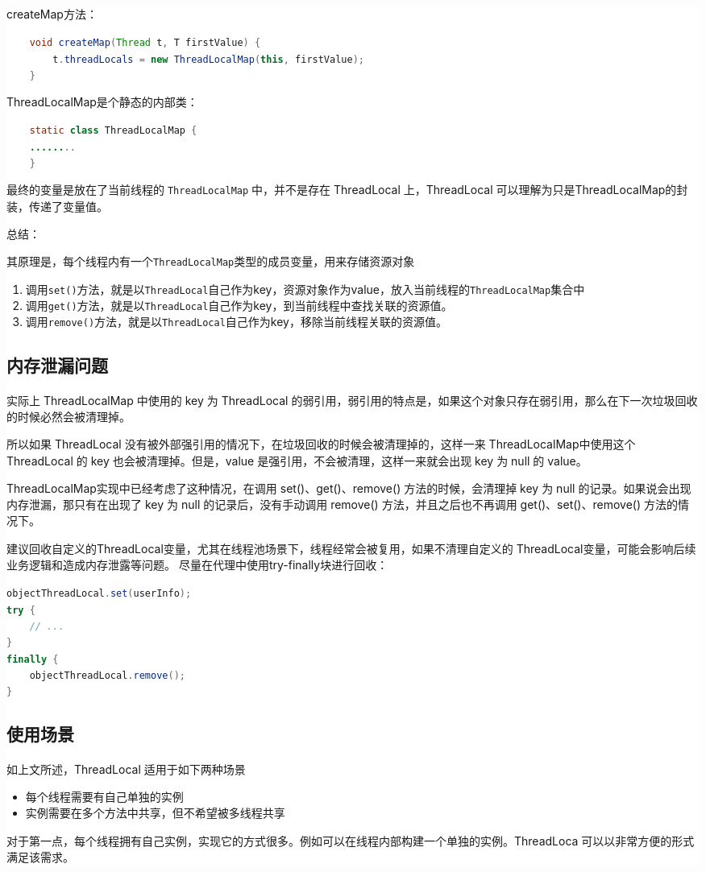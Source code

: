 createMap方法：

```Java
    void createMap(Thread t, T firstValue) {   
        t.threadLocals = new ThreadLocalMap(this, firstValue);   
    } 
```

ThreadLocalMap是个静态的内部类：

```Java
    static class ThreadLocalMap {   
    ........   
    }  
```

最终的变量是放在了当前线程的 `ThreadLocalMap` 中，并不是存在 ThreadLocal 上，ThreadLocal 可以理解为只是ThreadLocalMap的封装，传递了变量值。

总结：

其原理是，每个线程内有一个`ThreadLocalMap`类型的成员变量，用来存储资源对象

1. 调用`set()`方法，就是以`ThreadLocal`自己作为key，资源对象作为value，放入当前线程的`ThreadLocalMap`集合中
2. 调用`get()`方法，就是以`ThreadLocal`自己作为key，到当前线程中查找关联的资源值。
3. 调用`remove()`方法，就是以`ThreadLocal`自己作为key，移除当前线程关联的资源值。

## 内存泄漏问题

实际上 ThreadLocalMap 中使用的 key 为 ThreadLocal 的弱引用，弱引用的特点是，如果这个对象只存在弱引用，那么在下一次垃圾回收的时候必然会被清理掉。

所以如果 ThreadLocal 没有被外部强引用的情况下，在垃圾回收的时候会被清理掉的，这样一来 ThreadLocalMap中使用这个 ThreadLocal 的 key 也会被清理掉。但是，value 是强引用，不会被清理，这样一来就会出现 key 为 null 的 value。

ThreadLocalMap实现中已经考虑了这种情况，在调用 set()、get()、remove() 方法的时候，会清理掉 key 为 null 的记录。如果说会出现内存泄漏，那只有在出现了 key 为 null 的记录后，没有手动调用 remove() 方法，并且之后也不再调用 get()、set()、remove() 方法的情况下。

建议回收自定义的ThreadLocal变量，尤其在线程池场景下，线程经常会被复用，如果不清理自定义的 ThreadLocal变量，可能会影响后续业务逻辑和造成内存泄露等问题。 尽量在代理中使用try-finally块进行回收：

```Java
objectThreadLocal.set(userInfo); 
try {
    // ... 
} 
finally {
    objectThreadLocal.remove(); 
}
```

## 使用场景

如上文所述，ThreadLocal 适用于如下两种场景

- 每个线程需要有自己单独的实例
- 实例需要在多个方法中共享，但不希望被多线程共享

对于第一点，每个线程拥有自己实例，实现它的方式很多。例如可以在线程内部构建一个单独的实例。ThreadLoca 可以以非常方便的形式满足该需求。
